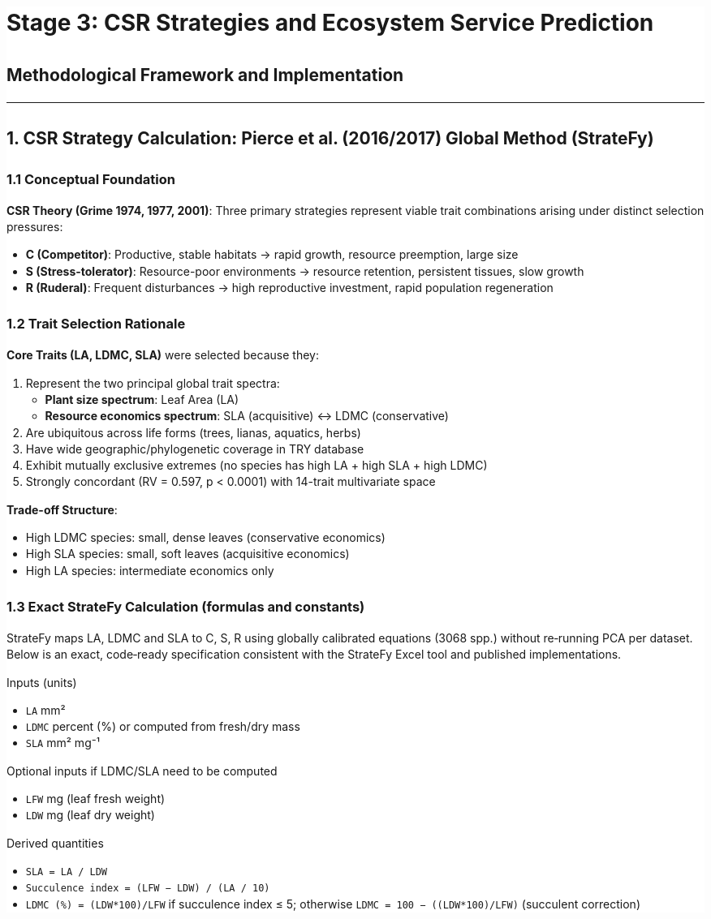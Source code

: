 # Stage 3: CSR Strategies and Ecosystem Service Prediction
## Methodological Framework and Implementation

---

## 1. CSR Strategy Calculation: Pierce et al. (2016/2017) Global Method (StrateFy)

### 1.1 Conceptual Foundation

**CSR Theory (Grime 1974, 1977, 2001)**: Three primary strategies represent viable trait combinations arising under distinct selection pressures:
- **C (Competitor)**: Productive, stable habitats → rapid growth, resource preemption, large size
- **S (Stress-tolerator)**: Resource-poor environments → resource retention, persistent tissues, slow growth
- **R (Ruderal)**: Frequent disturbances → high reproductive investment, rapid population regeneration

### 1.2 Trait Selection Rationale

**Core Traits (LA, LDMC, SLA)** were selected because they:
1. Represent the two principal global trait spectra:
   - **Plant size spectrum**: Leaf Area (LA)
   - **Resource economics spectrum**: SLA (acquisitive) ↔ LDMC (conservative)
2. Are ubiquitous across life forms (trees, lianas, aquatics, herbs)
3. Have wide geographic/phylogenetic coverage in TRY database
4. Exhibit mutually exclusive extremes (no species has high LA + high SLA + high LDMC)
5. Strongly concordant (RV = 0.597, p < 0.0001) with 14-trait multivariate space

**Trade-off Structure**:
- High LDMC species: small, dense leaves (conservative economics)
- High SLA species: small, soft leaves (acquisitive economics)
- High LA species: intermediate economics only

### 1.3 Exact StrateFy Calculation (formulas and constants)

StrateFy maps LA, LDMC and SLA to C, S, R using globally calibrated equations (3068 spp.) without re‑running PCA per dataset. Below is an exact, code‑ready specification consistent with the StrateFy Excel tool and published implementations.

Inputs (units)
- `LA` mm²
- `LDMC` percent (%) or computed from fresh/dry mass
- `SLA` mm² mg⁻¹

Optional inputs if LDMC/SLA need to be computed
- `LFW` mg (leaf fresh weight)
- `LDW` mg (leaf dry weight)

Derived quantities
- `SLA = LA / LDW`
- `Succulence index = (LFW − LDW) / (LA / 10)`
- `LDMC (%) = (LDW*100)/LFW` if succulence index ≤ 5; otherwise `LDMC = 100 − ((LDW*100)/LFW)` (succulent correction)
